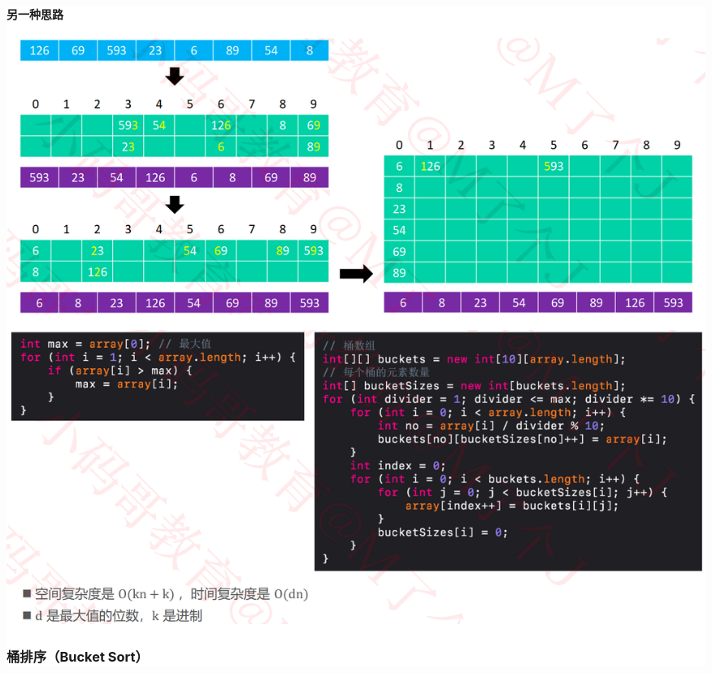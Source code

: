 #### 另一种思路

![image-20220220170949168](images/image-20220220170949168.png)

![image-20220220171008658](images/image-20220220171008658.png)

### 桶排序（Bucket Sort）
